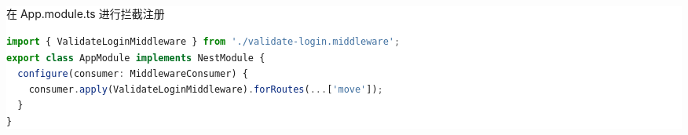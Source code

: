 在 App.module.ts 进行拦截注册

```typescript
import { ValidateLoginMiddleware } from './validate-login.middleware';
export class AppModule implements NestModule {
  configure(consumer: MiddlewareConsumer) {
    consumer.apply(ValidateLoginMiddleware).forRoutes(...['move']);
  }
}
```

